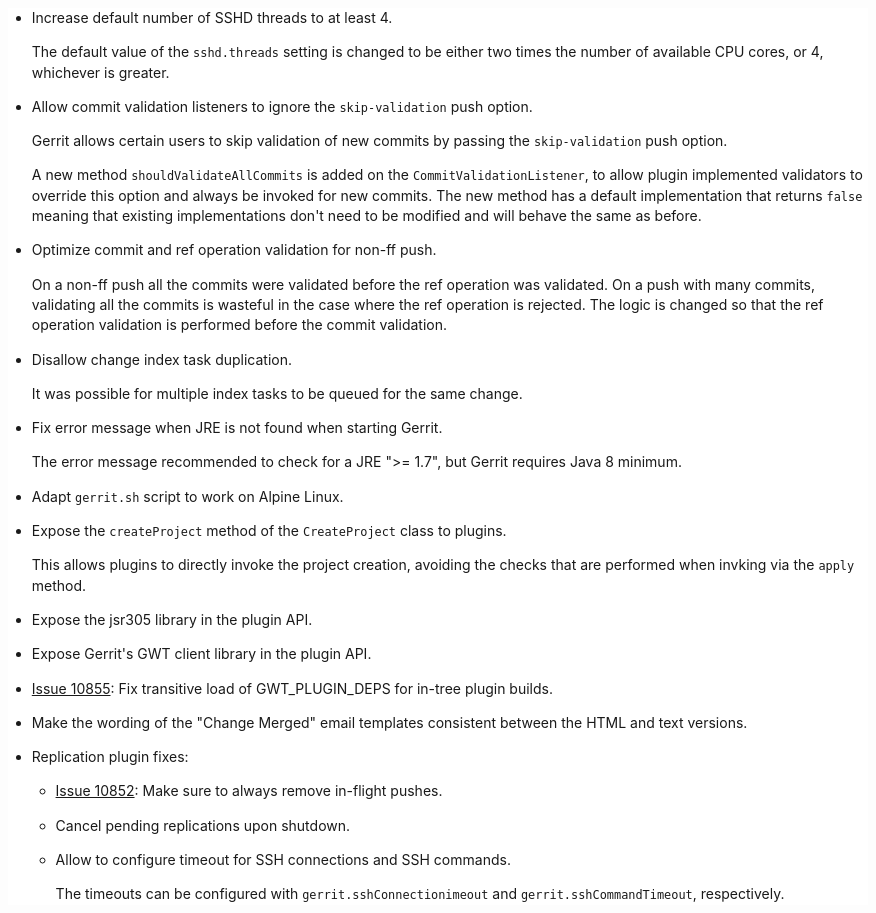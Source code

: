 * Increase default number of SSHD threads to at least 4.

  The default value of the `sshd.threads` setting is changed to be either two
  times the number of available CPU cores, or 4, whichever is greater.

* Allow commit validation listeners to ignore the `skip-validation` push option.

  Gerrit allows certain users to skip validation of new commits by passing
  the `skip-validation` push option.

  A new method `shouldValidateAllCommits` is added on the
  `CommitValidationListener`, to allow plugin implemented validators to
  override this option and always be invoked for new commits. The new
  method has a default implementation that returns `false` meaning that
  existing implementations don't need to be modified and will behave the
  same as before.

* Optimize commit and ref operation validation for non-ff push.

  On a non-ff push all the commits were validated before the ref operation
  was validated. On a push with many commits, validating all the commits is
  wasteful in the case where the ref operation is rejected. The logic is
  changed so that the ref operation validation is performed before the commit
  validation.

* Disallow change index task duplication.

  It was possible for multiple index tasks to be queued for the same change.

* Fix error message when JRE is not found when starting Gerrit.

  The error message recommended to check for a JRE ">= 1.7", but Gerrit requires
  Java 8 minimum.

* Adapt `gerrit.sh` script to work on Alpine Linux.

* Expose the `createProject` method of the `CreateProject` class to plugins.

  This allows plugins to directly invoke the project creation, avoiding the
  checks that are performed when invking via the `apply` method.

* Expose the jsr305 library in the plugin API.

* Expose Gerrit's GWT client library in the plugin API.

* [Issue 10855](https://bugs.chromium.org/p/gerrit/issues/detail?id=10855):
Fix transitive load of GWT_PLUGIN_DEPS for in-tree plugin builds.

* Make the wording of the "Change Merged" email templates consistent between the
HTML and text versions.

* Replication plugin fixes:

  * [Issue 10852](https://bugs.chromium.org/p/gerrit/issues/detail?id=10852):
    Make sure to always remove in-flight pushes.

  * Cancel pending replications upon shutdown.

  * Allow to configure timeout for SSH connections and SSH commands.

    The timeouts can be configured with `gerrit.sshConnectionimeout` and
    `gerrit.sshCommandTimeout`, respectively.
